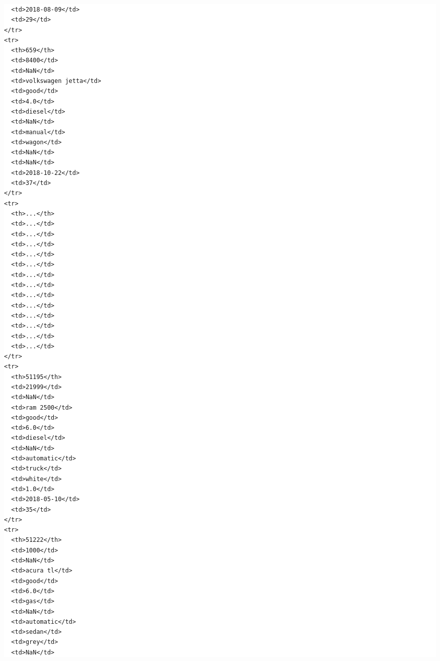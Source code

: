       <td>2018-08-09</td>
      <td>29</td>
    </tr>
    <tr>
      <th>659</th>
      <td>8400</td>
      <td>NaN</td>
      <td>volkswagen jetta</td>
      <td>good</td>
      <td>4.0</td>
      <td>diesel</td>
      <td>NaN</td>
      <td>manual</td>
      <td>wagon</td>
      <td>NaN</td>
      <td>NaN</td>
      <td>2018-10-22</td>
      <td>37</td>
    </tr>
    <tr>
      <th>...</th>
      <td>...</td>
      <td>...</td>
      <td>...</td>
      <td>...</td>
      <td>...</td>
      <td>...</td>
      <td>...</td>
      <td>...</td>
      <td>...</td>
      <td>...</td>
      <td>...</td>
      <td>...</td>
      <td>...</td>
    </tr>
    <tr>
      <th>51195</th>
      <td>21999</td>
      <td>NaN</td>
      <td>ram 2500</td>
      <td>good</td>
      <td>6.0</td>
      <td>diesel</td>
      <td>NaN</td>
      <td>automatic</td>
      <td>truck</td>
      <td>white</td>
      <td>1.0</td>
      <td>2018-05-10</td>
      <td>35</td>
    </tr>
    <tr>
      <th>51222</th>
      <td>1000</td>
      <td>NaN</td>
      <td>acura tl</td>
      <td>good</td>
      <td>6.0</td>
      <td>gas</td>
      <td>NaN</td>
      <td>automatic</td>
      <td>sedan</td>
      <td>grey</td>
      <td>NaN</td>